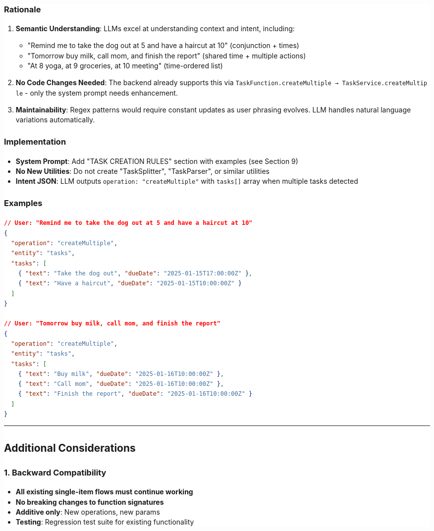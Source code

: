 ### Rationale

1. **Semantic Understanding**: LLMs excel at understanding context and intent, including:

   - "Remind me to take the dog out at 5 and have a haircut at 10" (conjunction + times)
   - "Tomorrow buy milk, call mom, and finish the report" (shared time + multiple actions)
   - "At 8 yoga, at 9 groceries, at 10 meeting" (time-ordered list)

2. **No Code Changes Needed**: The backend already supports this via `TaskFunction.createMultiple → TaskService.createMultiple` - only the system prompt needs enhancement.

3. **Maintainability**: Regex patterns would require constant updates as user phrasing evolves. LLM handles natural language variations automatically.

### Implementation

- **System Prompt**: Add "TASK CREATION RULES" section with examples (see Section 9)
- **No New Utilities**: Do not create "TaskSplitter", "TaskParser", or similar utilities
- **Intent JSON**: LLM outputs `operation: "createMultiple"` with `tasks[]` array when multiple tasks detected

### Examples

```json
// User: "Remind me to take the dog out at 5 and have a haircut at 10"
{
  "operation": "createMultiple",
  "entity": "tasks",
  "tasks": [
    { "text": "Take the dog out", "dueDate": "2025-01-15T17:00:00Z" },
    { "text": "Have a haircut", "dueDate": "2025-01-15T10:00:00Z" }
  ]
}

// User: "Tomorrow buy milk, call mom, and finish the report"
{
  "operation": "createMultiple",
  "entity": "tasks",
  "tasks": [
    { "text": "Buy milk", "dueDate": "2025-01-16T10:00:00Z" },
    { "text": "Call mom", "dueDate": "2025-01-16T10:00:00Z" },
    { "text": "Finish the report", "dueDate": "2025-01-16T10:00:00Z" }
  ]
}
```

---

## Additional Considerations

### 1. Backward Compatibility

- **All existing single-item flows must continue working**
- **No breaking changes to function signatures**
- **Additive only**: New operations, new params
- **Testing**: Regression test suite for existing functionality
